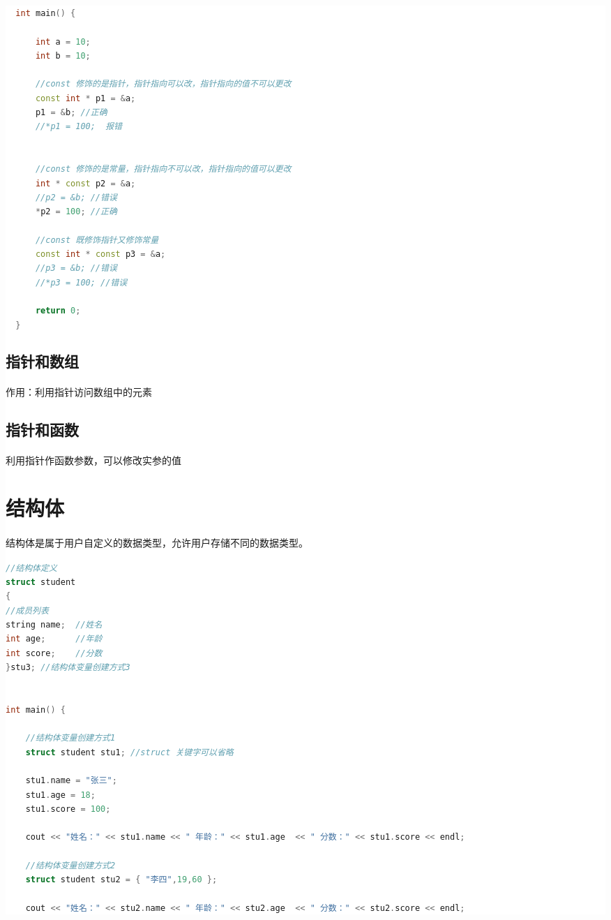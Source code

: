 ```C++
  int main() {
    
      int a = 10;
      int b = 10;
    
      //const 修饰的是指针，指针指向可以改，指针指向的值不可以更改
      const int * p1 = &a; 
      p1 = &b; //正确
      //*p1 = 100;  报错
        
    
      //const 修饰的是常量，指针指向不可以改，指针指向的值可以更改
      int * const p2 = &a;
      //p2 = &b; //错误
      *p2 = 100; //正确
    
      //const 既修饰指针又修饰常量
      const int * const p3 = &a;
      //p3 = &b; //错误
      //*p3 = 100; //错误
    
      return 0;
  }
```

## 指针和数组
作用：利用指针访问数组中的元素

## 指针和函数
利用指针作函数参数，可以修改实参的值

# 结构体
结构体是属于用户自定义的数据类型，允许用户存储不同的数据类型。


```C++
//结构体定义
struct student
{
//成员列表
string name;  //姓名
int age;      //年龄
int score;    //分数
}stu3; //结构体变量创建方式3


int main() {

    //结构体变量创建方式1
    struct student stu1; //struct 关键字可以省略

    stu1.name = "张三";
    stu1.age = 18;
    stu1.score = 100;
    
    cout << "姓名：" << stu1.name << " 年龄：" << stu1.age  << " 分数：" << stu1.score << endl;

    //结构体变量创建方式2
    struct student stu2 = { "李四",19,60 };

    cout << "姓名：" << stu2.name << " 年龄：" << stu2.age  << " 分数：" << stu2.score << endl;

```